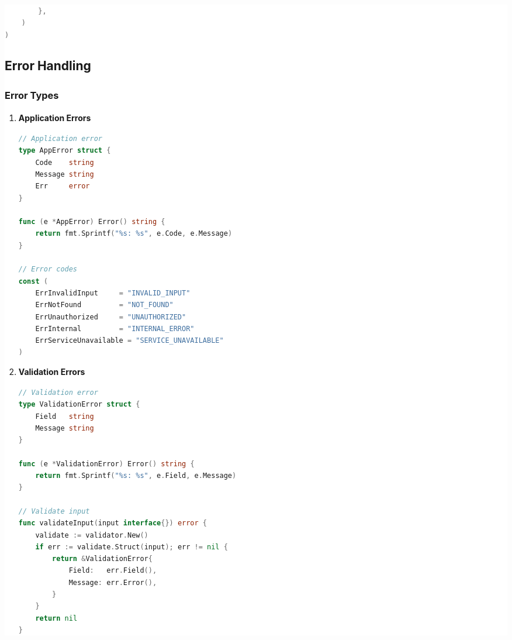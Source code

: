    ```go
           },
       )
   )
   ```

## Error Handling

### Error Types

1. **Application Errors**
   ```go
   // Application error
   type AppError struct {
       Code    string
       Message string
       Err     error
   }

   func (e *AppError) Error() string {
       return fmt.Sprintf("%s: %s", e.Code, e.Message)
   }

   // Error codes
   const (
       ErrInvalidInput     = "INVALID_INPUT"
       ErrNotFound         = "NOT_FOUND"
       ErrUnauthorized     = "UNAUTHORIZED"
       ErrInternal         = "INTERNAL_ERROR"
       ErrServiceUnavailable = "SERVICE_UNAVAILABLE"
   )
   ```

2. **Validation Errors**
   ```go
   // Validation error
   type ValidationError struct {
       Field   string
       Message string
   }

   func (e *ValidationError) Error() string {
       return fmt.Sprintf("%s: %s", e.Field, e.Message)
   }

   // Validate input
   func validateInput(input interface{}) error {
       validate := validator.New()
       if err := validate.Struct(input); err != nil {
           return &ValidationError{
               Field:   err.Field(),
               Message: err.Error(),
           }
       }
       return nil
   }
   ```
